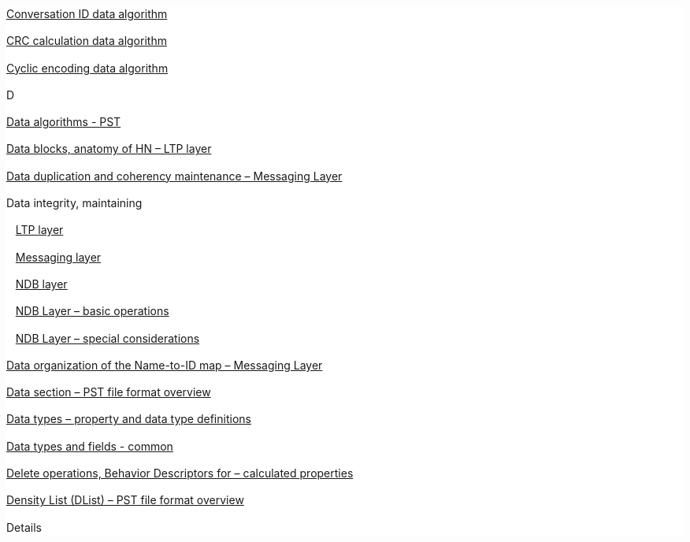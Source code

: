 <p><a href="a19c8e83-bb3b-4061-b027-aa2e82061283.htm">Conversation
ID data algorithm</a></p>

<p><a href="39c35207-130f-4d83-96f8-2b311a285a8f.htm">CRC
calculation data algorithm</a></p>

<p><a href="9979fc01-0a3e-496f-900f-a6a867951f23.htm">Cyclic
encoding data algorithm</a></p>

<p><span> </span></p>

<p>D</p>

<p><span> </span></p>

<p><a href="0347b9db-19db-437f-987d-4bc8841fbe50.htm">Data
algorithms - PST</a></p>

<p><a href="a3fa280c-eba3-434f-86e4-b95141b3c7b1.htm">Data
blocks, anatomy of HN – LTP layer</a></p>

<p><a href="0ca6bb65-92c3-4c94-9276-a7d5f8b15abe.htm">Data
duplication and coherency maintenance – Messaging Layer</a></p>

<p>Data integrity, maintaining</p>

<p>   <a href="4fff5d0a-0c5c-4330-88d5-e659d1e544d1.htm">LTP
layer</a></p>

<p>   <a href="4fd478e3-12fa-4fb1-a6be-6a61cf3c47dc.htm">Messaging
layer</a></p>

<p>   <a href="9d2083cf-fd37-4a0d-b61a-d2ef10a89a04.htm">NDB
layer</a></p>

<p>   <a href="177684ec-3102-4c27-a3cb-5357475d96e6.htm">NDB
Layer – basic operations</a></p>

<p>   <a href="bee941c3-387c-4cd3-b284-ac821c2e1bed.htm">NDB
Layer – special considerations</a></p>

<p><a href="1ba98f4a-2abf-4b49-a7cd-26ae0e177443.htm">Data
organization of the Name-to-ID map – Messaging Layer</a></p>

<p><a href="f8fb872d-70b2-48f7-8bec-880c02ea9f6e.htm">Data
section – PST file format overview</a></p>

<p><a href="1d61ee78-4466-4141-8276-f45153484619.htm">Data
types – property and data type definitions</a></p>

<p><a href="330bef4a-ba94-4f1c-b7fe-e00c05adbd0e.htm">Data
types and fields - common</a></p>

<p><a href="7d761438-aaf8-494c-a882-e0cfd236eb77.htm">Delete
operations, Behavior Descriptors for – calculated properties</a></p>

<p><a href="dc716741-bee6-46ea-bbb3-773e6e828fda.htm">Density
List (DList) – PST file format overview</a></p>

<p>Details</p>
